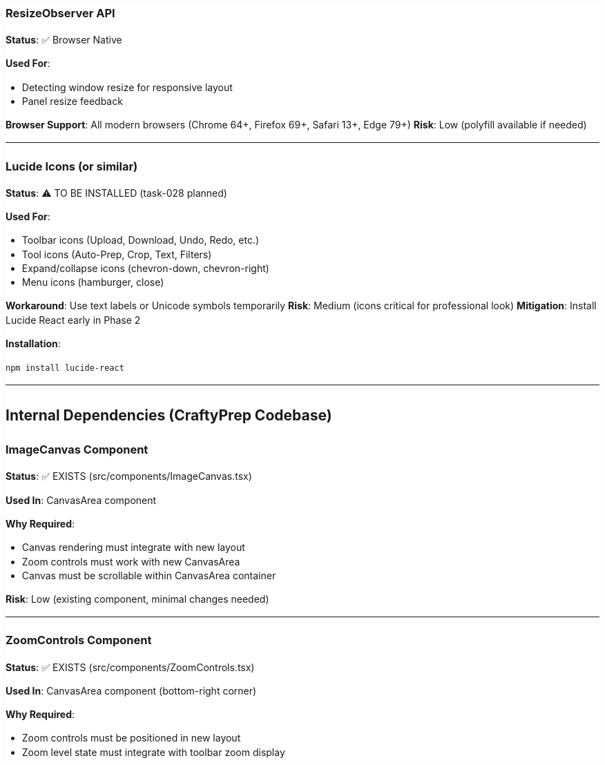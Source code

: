 ### ResizeObserver API
**Status**: ✅ Browser Native

**Used For**:
- Detecting window resize for responsive layout
- Panel resize feedback

**Browser Support**: All modern browsers (Chrome 64+, Firefox 69+, Safari 13+, Edge 79+)
**Risk**: Low (polyfill available if needed)

---

### Lucide Icons (or similar)
**Status**: ⚠️ TO BE INSTALLED (task-028 planned)

**Used For**:
- Toolbar icons (Upload, Download, Undo, Redo, etc.)
- Tool icons (Auto-Prep, Crop, Text, Filters)
- Expand/collapse icons (chevron-down, chevron-right)
- Menu icons (hamburger, close)

**Workaround**: Use text labels or Unicode symbols temporarily
**Risk**: Medium (icons critical for professional look)
**Mitigation**: Install Lucide React early in Phase 2

**Installation**:
```bash
npm install lucide-react
```

---

## Internal Dependencies (CraftyPrep Codebase)

### ImageCanvas Component
**Status**: ✅ EXISTS (src/components/ImageCanvas.tsx)

**Used In**: CanvasArea component

**Why Required**:
- Canvas rendering must integrate with new layout
- Zoom controls must work with new CanvasArea
- Canvas must be scrollable within CanvasArea container

**Risk**: Low (existing component, minimal changes needed)

---

### ZoomControls Component
**Status**: ✅ EXISTS (src/components/ZoomControls.tsx)

**Used In**: CanvasArea component (bottom-right corner)

**Why Required**:
- Zoom controls must be positioned in new layout
- Zoom level state must integrate with toolbar zoom display
